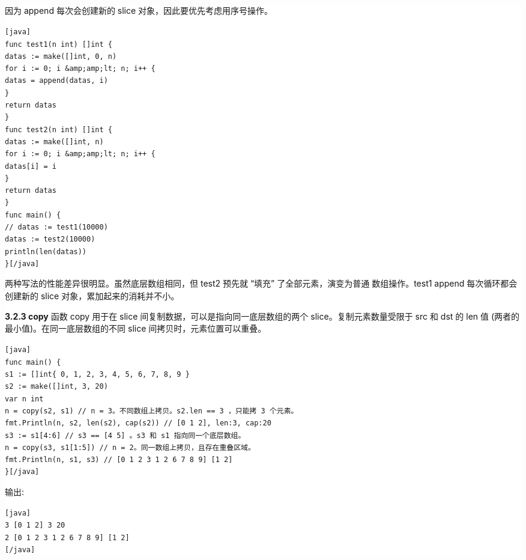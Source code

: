因为 append 每次会创建新的 slice 对象，因此要优先考虑⽤序号操作。

```
[java]
func test1(n int) []int {
datas := make([]int, 0, n)
for i := 0; i &amp;amp;lt; n; i++ {
datas = append(datas, i)
}
return datas
}
func test2(n int) []int {
datas := make([]int, n)
for i := 0; i &amp;amp;lt; n; i++ {
datas[i] = i
}
return datas
}
func main() {
// datas := test1(10000)
datas := test2(10000)
println(len(datas))
}[/java]
```

两种写法的性能差异很明显。虽然底层数组相同，但 test2 预先就 “填充” 了全部元素，演变为普通
数组操作。test1 append 每次循环都会创建新的 slice 对象，累加起来的消耗并不小。

**3.2.3 copy**
函数 copy ⽤于在 slice 间复制数据，可以是指向同⼀底层数组的两个 slice。复制元素数量受限于
src 和 dst 的 len 值 (两者的最⼩值)。在同⼀底层数组的不同 slice 间拷贝时，元素位置可以重叠。

```
[java]
func main() {
s1 := []int{ 0, 1, 2, 3, 4, 5, 6, 7, 8, 9 }
s2 := make([]int, 3, 20)
var n int
n = copy(s2, s1) // n = 3。不同数组上拷贝。s2.len == 3 ，只能拷 3 个元素。
fmt.Println(n, s2, len(s2), cap(s2)) // [0 1 2], len:3, cap:20
s3 := s1[4:6] // s3 == [4 5] 。s3 和 s1 指向同一个底层数组。
n = copy(s3, s1[1:5]) // n = 2。同一数组上拷贝，且存在重叠区域。
fmt.Println(n, s1, s3) // [0 1 2 3 1 2 6 7 8 9] [1 2]
}[/java]
```

输出:

```
[java]
3 [0 1 2] 3 20
2 [0 1 2 3 1 2 6 7 8 9] [1 2]
[/java]
```
